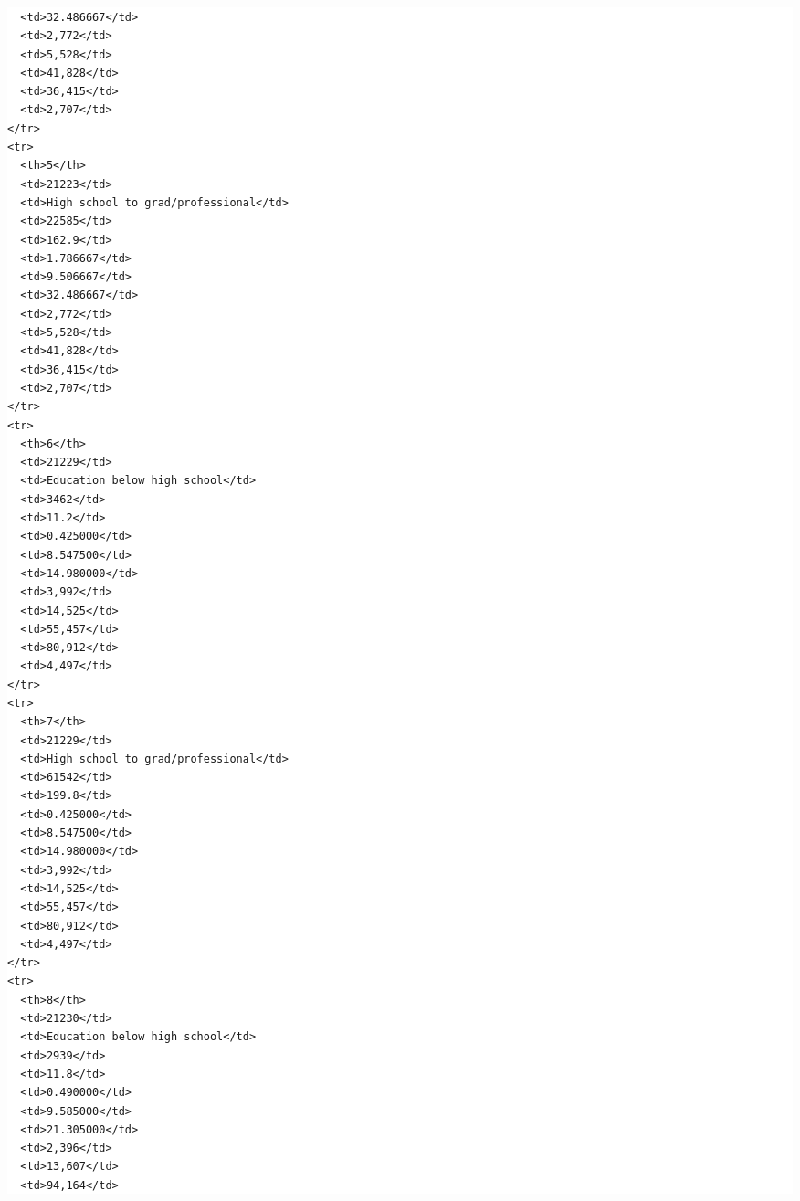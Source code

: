       <td>32.486667</td>
      <td>2,772</td>
      <td>5,528</td>
      <td>41,828</td>
      <td>36,415</td>
      <td>2,707</td>
    </tr>
    <tr>
      <th>5</th>
      <td>21223</td>
      <td>High school to grad/professional</td>
      <td>22585</td>
      <td>162.9</td>
      <td>1.786667</td>
      <td>9.506667</td>
      <td>32.486667</td>
      <td>2,772</td>
      <td>5,528</td>
      <td>41,828</td>
      <td>36,415</td>
      <td>2,707</td>
    </tr>
    <tr>
      <th>6</th>
      <td>21229</td>
      <td>Education below high school</td>
      <td>3462</td>
      <td>11.2</td>
      <td>0.425000</td>
      <td>8.547500</td>
      <td>14.980000</td>
      <td>3,992</td>
      <td>14,525</td>
      <td>55,457</td>
      <td>80,912</td>
      <td>4,497</td>
    </tr>
    <tr>
      <th>7</th>
      <td>21229</td>
      <td>High school to grad/professional</td>
      <td>61542</td>
      <td>199.8</td>
      <td>0.425000</td>
      <td>8.547500</td>
      <td>14.980000</td>
      <td>3,992</td>
      <td>14,525</td>
      <td>55,457</td>
      <td>80,912</td>
      <td>4,497</td>
    </tr>
    <tr>
      <th>8</th>
      <td>21230</td>
      <td>Education below high school</td>
      <td>2939</td>
      <td>11.8</td>
      <td>0.490000</td>
      <td>9.585000</td>
      <td>21.305000</td>
      <td>2,396</td>
      <td>13,607</td>
      <td>94,164</td>